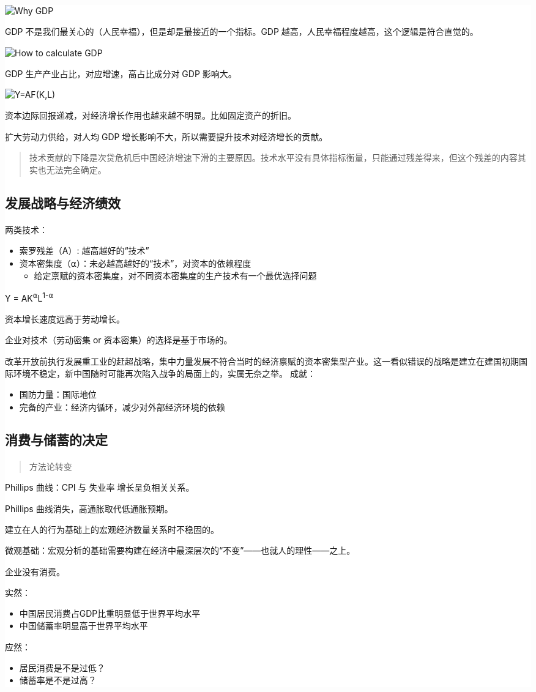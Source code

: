![Why GDP](../../../img/2022/nationalwealth2gdp.jpg)

GDP 不是我们最关心的（人民幸福），但是却是最接近的一个指标。GDP 越高，人民幸福程度越高，这个逻辑是符合直觉的。

![How to calculate GDP](../../../img/2022/gdp_calculation.jpg)

GDP 生产产业占比，对应增速，高占比成分对 GDP 影响大。

![Y=AF(K,L)](../../../img/2022/lka.jpg)

资本边际回报递减，对经济增长作用也越来越不明显。比如固定资产的折旧。

扩大劳动力供给，对人均 GDP 增长影响不大，所以需要提升技术对经济增长的贡献。

> 技术贡献的下降是次贷危机后中国经济增速下滑的主要原因。技术水平没有具体指标衡量，只能通过残差得来，但这个残差的内容其实也无法完全确定。


## 发展战略与经济绩效

两类技术：
- 索罗残差（A）: 越高越好的“技术”
- 资本密集度（⍺）：未必越高越好的“技术”，对资本的依赖程度
  - 给定禀赋的资本密集度，对不同资本密集度的生产技术有一个最优选择问题

Y = AK<sup>⍺</sup>L<sup>1-⍺</sup>

资本增长速度远高于劳动增长。

企业对技术（劳动密集 or 资本密集）的选择是基于市场的。


改革开放前执行发展重工业的赶超战略，集中力量发展不符合当时的经济禀赋的资本密集型产业。这一看似错误的战略是建立在建国初期国际环境不稳定，新中国随时可能再次陷入战争的局面上的，实属无奈之举。
成就：
- 国防力量：国际地位
- 完备的产业：经济内循环，减少对外部经济环境的依赖



## 消费与储蓄的决定


> 方法论转变

Phillips 曲线：CPI 与 失业率 增长呈负相关关系。

Phillips 曲线消失，高通胀取代低通胀预期。

建立在人的行为基础上的宏观经济数量关系时不稳固的。

微观基础：宏观分析的基础需要构建在经济中最深层次的“不变”——也就人的理性——之上。

企业没有消费。

实然：
- 中国居民消费占GDP比重明显低于世界平均水平
- 中国储蓄率明显高于世界平均水平

应然：
- 居民消费是不是过低？
- 储蓄率是不是过高？
